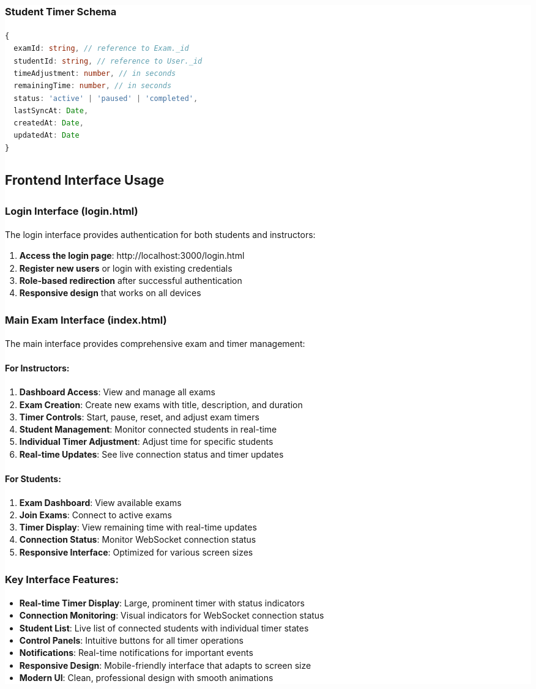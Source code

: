 ### Student Timer Schema
```typescript
{
  examId: string, // reference to Exam._id
  studentId: string, // reference to User._id
  timeAdjustment: number, // in seconds
  remainingTime: number, // in seconds
  status: 'active' | 'paused' | 'completed',
  lastSyncAt: Date,
  createdAt: Date,
  updatedAt: Date
}
```

## Frontend Interface Usage

### Login Interface (login.html)
The login interface provides authentication for both students and instructors:

1. **Access the login page**: http://localhost:3000/login.html
2. **Register new users** or login with existing credentials
3. **Role-based redirection** after successful authentication
4. **Responsive design** that works on all devices

### Main Exam Interface (index.html)
The main interface provides comprehensive exam and timer management:

#### For Instructors:
1. **Dashboard Access**: View and manage all exams
2. **Exam Creation**: Create new exams with title, description, and duration
3. **Timer Controls**: Start, pause, reset, and adjust exam timers
4. **Student Management**: Monitor connected students in real-time
5. **Individual Timer Adjustment**: Adjust time for specific students
6. **Real-time Updates**: See live connection status and timer updates

#### For Students:
1. **Exam Dashboard**: View available exams
2. **Join Exams**: Connect to active exams
3. **Timer Display**: View remaining time with real-time updates
4. **Connection Status**: Monitor WebSocket connection status
5. **Responsive Interface**: Optimized for various screen sizes

### Key Interface Features:
- **Real-time Timer Display**: Large, prominent timer with status indicators
- **Connection Monitoring**: Visual indicators for WebSocket connection status
- **Student List**: Live list of connected students with individual timer states
- **Control Panels**: Intuitive buttons for all timer operations
- **Notifications**: Real-time notifications for important events
- **Responsive Design**: Mobile-friendly interface that adapts to screen size
- **Modern UI**: Clean, professional design with smooth animations
